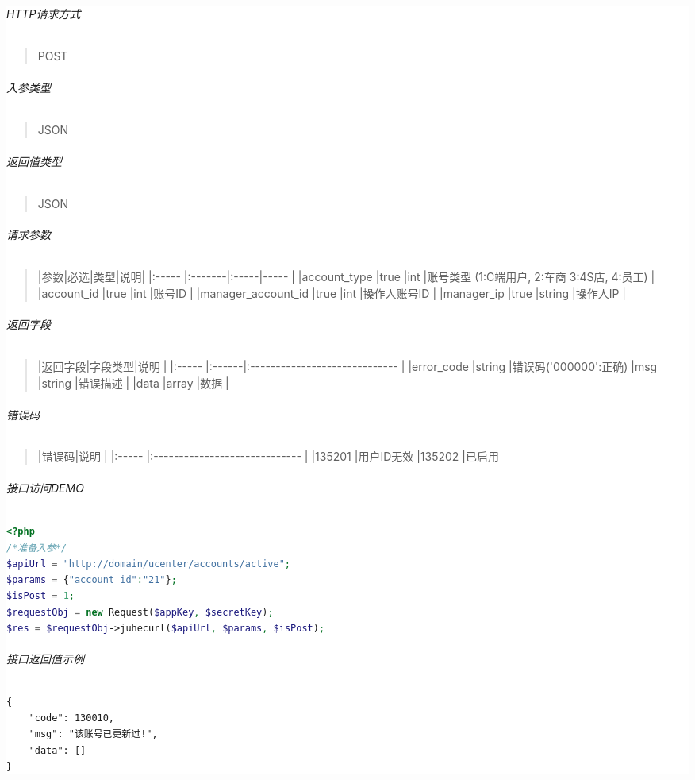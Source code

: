 ###### HTTP请求方式
> POST

###### 入参类型
> JSON

###### 返回值类型
> JSON

###### 请求参数
> |参数|必选|类型|说明|
|:-----  |:-------|:-----|-----                               |
|account_type    |true    |int    |账号类型 (1:C端用户, 2:车商 3:4S店, 4:员工)                         |
|account_id   |true    |int    |账号ID                          |
|manager_account_id   |true    |int    |操作人账号ID                          |
|manager_ip   |true    |string    |操作人IP                          |

###### 返回字段
> |返回字段|字段类型|说明                              |
|:-----   |:------|:-----------------------------   |
|error_code  |string |错误码('000000':正确)
|msg |string |错误描述                         |
|data |array |数据                         |

###### 错误码
> |错误码|说明                              |
|:----- |:-----------------------------   |
|135201   |用户ID无效
|135202   |已启用

###### 接口访问DEMO
```php
<?php
/*准备入参*/
$apiUrl = "http://domain/ucenter/accounts/active";
$params = {"account_id":"21"};
$isPost = 1;
$requestObj = new Request($appKey, $secretKey);
$res = $requestObj->juhecurl($apiUrl, $params, $isPost);
```

###### 接口返回值示例
``` 
{
    "code": 130010,
    "msg": "该账号已更新过!",
    "data": []
}
```
